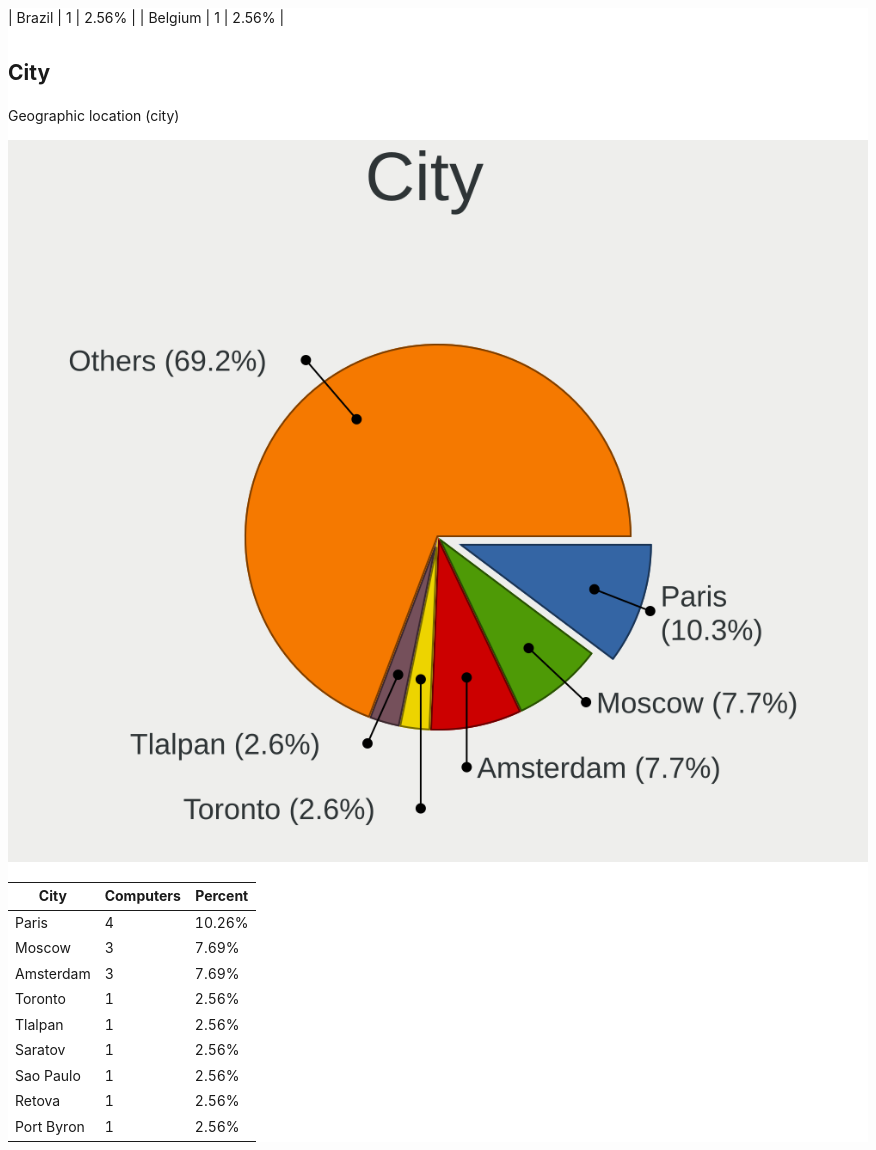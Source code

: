 | Brazil      | 1         | 2.56%   |
| Belgium     | 1         | 2.56%   |

City
----

Geographic location (city)

![City](./All/images/pie_chart_bsd/node_city.svg)


| City              | Computers | Percent |
|-------------------|-----------|---------|
| Paris             | 4         | 10.26%  |
| Moscow            | 3         | 7.69%   |
| Amsterdam         | 3         | 7.69%   |
| Toronto           | 1         | 2.56%   |
| Tlalpan           | 1         | 2.56%   |
| Saratov           | 1         | 2.56%   |
| Sao Paulo         | 1         | 2.56%   |
| Retova            | 1         | 2.56%   |
| Port Byron        | 1         | 2.56%   |